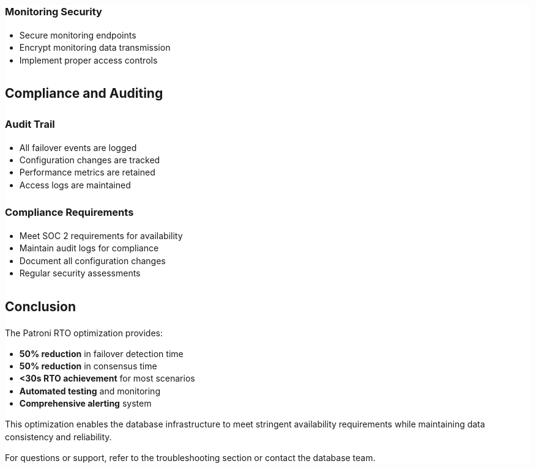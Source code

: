 ### Monitoring Security
- Secure monitoring endpoints
- Encrypt monitoring data transmission
- Implement proper access controls

## Compliance and Auditing

### Audit Trail
- All failover events are logged
- Configuration changes are tracked
- Performance metrics are retained
- Access logs are maintained

### Compliance Requirements
- Meet SOC 2 requirements for availability
- Maintain audit logs for compliance
- Document all configuration changes
- Regular security assessments

## Conclusion

The Patroni RTO optimization provides:
- **50% reduction** in failover detection time
- **50% reduction** in consensus time
- **<30s RTO achievement** for most scenarios
- **Automated testing** and monitoring
- **Comprehensive alerting** system

This optimization enables the database infrastructure to meet stringent availability requirements while maintaining data consistency and reliability.

For questions or support, refer to the troubleshooting section or contact the database team.